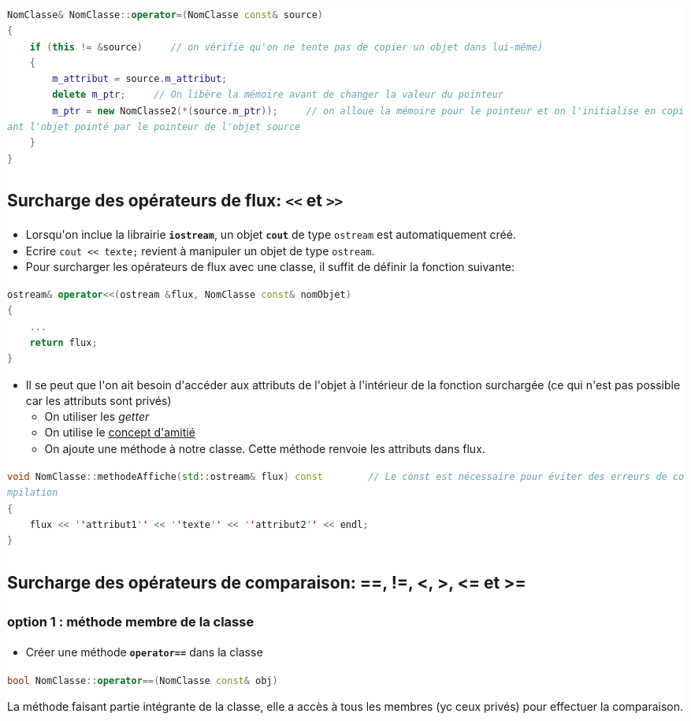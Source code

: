 ```cpp
NomClasse& NomClasse::operator=(NomClasse const& source)
{
    if (this != &source)     // on vérifie qu'on ne tente pas de copier un objet dans lui-même)
    {
        m_attribut = source.m_attribut;
        delete m_ptr;     // On libère la mémoire avant de changer la valeur du pointeur
        m_ptr = new NomClasse2(*(source.m_ptr));     // on alloue la mémoire pour le pointeur et on l'initialise en copiant l'objet pointé par le pointeur de l'objet source
    }
}
```

## Surcharge des opérateurs de flux: `<<` et `>>`
* Lorsqu'on inclue la librairie **`iostream`**, un objet **`cout`** de type `ostream` est automatiquement créé.
* Ecrire `cout << texte;` revient à manipuler un objet de type `ostream`.
* Pour surcharger les opérateurs de flux avec une classe, il suffit de définir la fonction suivante:

```cpp
ostream& operator<<(ostream &flux, NomClasse const& nomObjet)
{
    ...
    return flux;
}
```

* Il se peut que l'on ait besoin d'accéder aux attributs de l'objet à l'intérieur de la fonction surchargée (ce qui n'est pas possible car les attributs sont privés)
  * On utiliser les *getter*
  * On utilise le [concept d'amitié](#friendship)
  * On ajoute une méthode à notre classe. Cette méthode renvoie les attributs dans flux.

```cpp
void NomClasse::methodeAffiche(std::ostream& flux) const        // Le const est nécessaire pour éviter des erreurs de compilation
{
    flux << ''attribut1'' << ''texte'' << ''attribut2'' << endl;
}
```

## Surcharge des opérateurs de comparaison: ==, !=, <, >, <= et >=
### option 1 : méthode membre de la classe 
* Créer une méthode **`operator==`** dans la classe

```cpp
bool NomClasse::operator==(NomClasse const& obj)
```

La méthode faisant partie intégrante de la classe, elle a accès à tous les membres (yc ceux privés) pour effectuer la comparaison.
